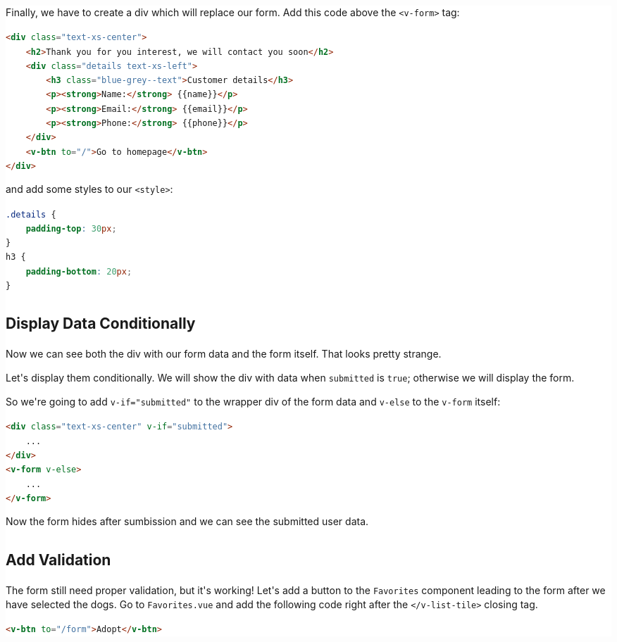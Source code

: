 Finally, we have to create a div which will replace our form. Add this code above the `<v-form>` tag:

```html
<div class="text-xs-center">
	<h2>Thank you for you interest, we will contact you soon</h2>
	<div class="details text-xs-left">
		<h3 class="blue-grey--text">Customer details</h3>
		<p><strong>Name:</strong> {{name}}</p>
		<p><strong>Email:</strong> {{email}}</p>
		<p><strong>Phone:</strong> {{phone}}</p>
	</div>
	<v-btn to="/">Go to homepage</v-btn>
</div>
```

and add some styles to our `<style>`:

```css
.details {
	padding-top: 30px;
}
h3 {
	padding-bottom: 20px;
}
```

## Display Data Conditionally

Now we can see both the div with our form data and the form itself. That looks pretty strange.

Let's display them conditionally. We will show the div with data when `submitted` is `true`; otherwise we will display the form.

So we're going to add `v-if="submitted"` to the wrapper div of the form data and `v-else` to the `v-form` itself:

```html
<div class="text-xs-center" v-if="submitted">
	...
</div>
<v-form v-else>
	...
</v-form>
```

Now the form hides after sumbission and we can see the submitted user data.

## Add Validation

The form still need proper validation, but it's working! Let's add a button to the `Favorites` component leading to the form after we have selected the dogs. Go to `Favorites.vue` and add the following code right after the `</v-list-tile>` closing tag.

```html
<v-btn to="/form">Adopt</v-btn>
```
